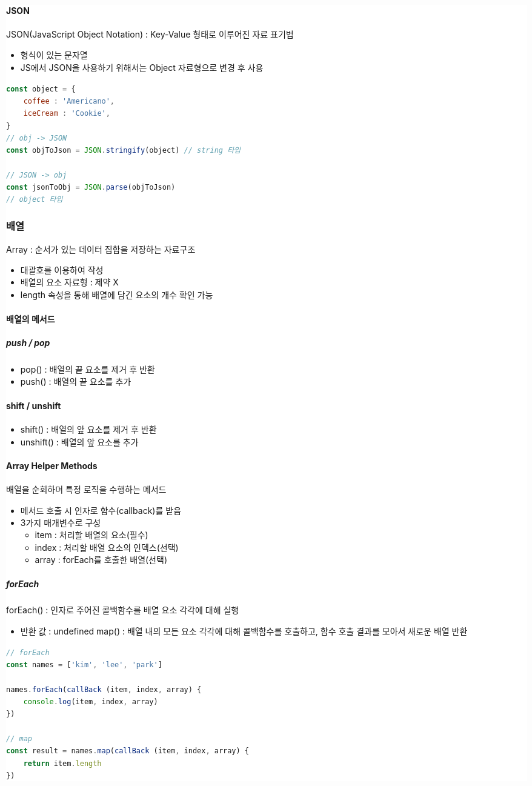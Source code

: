 #### JSON
JSON(JavaScript Object Notation) : Key-Value 형태로 이루어진 자료 표기법
- 형식이 있는 문자열
- JS에서 JSON을 사용하기 위해서는 Object 자료형으로 변경 후 사용
```javascript
const object = {
    coffee : 'Americano',
    iceCream : 'Cookie',
}
// obj -> JSON
const objToJson = JSON.stringify(object) // string 타입

// JSON -> obj
const jsonToObj = JSON.parse(objToJson)
// object 타입
```

### 배열
Array : 순서가 있는 데이터 집합을 저장하는 자료구조
- 대괄호를 이용하여 작성
- 배열의 요소 자료형 : 제약 X
- length 속성을 통해 배열에 담긴 요소의 개수 확인 가능
#### 배열의 메서드
##### push / pop
- pop() : 배열의 끝 요소를 제거 후 반환
- push() : 배열의 끝 요소를 추가
#### shift / unshift 
- shift() : 배열의 앞 요소를 제거 후 반환
- unshift() : 배열의 앞 요소를 추가
#### Array Helper Methods
배열을 순회하며 특정 로직을 수행하는 메서드
- 메서드 호출 시 인자로 함수(callback)를 받음
- 3가지 매개변수로 구성
    - item : 처리할 배열의 요소(필수)
    - index : 처리할 배열 요소의 인덱스(선택)
    - array : forEach를 호출한 배열(선택)
##### forEach
forEach() : 인자로 주어진 콜백함수를 배열 요소 각각에 대해 실행
- 반환 값 : undefined
map() : 배열 내의 모든 요소 각각에 대해 콜백함수를 호출하고, 함수 호출 결과를 모아서 새로운 배열 반환
```javascript
// forEach
const names = ['kim', 'lee', 'park']

names.forEach(callBack (item, index, array) {
    console.log(item, index, array)
})

// map
const result = names.map(callBack (item, index, array) {
    return item.length
})

```
